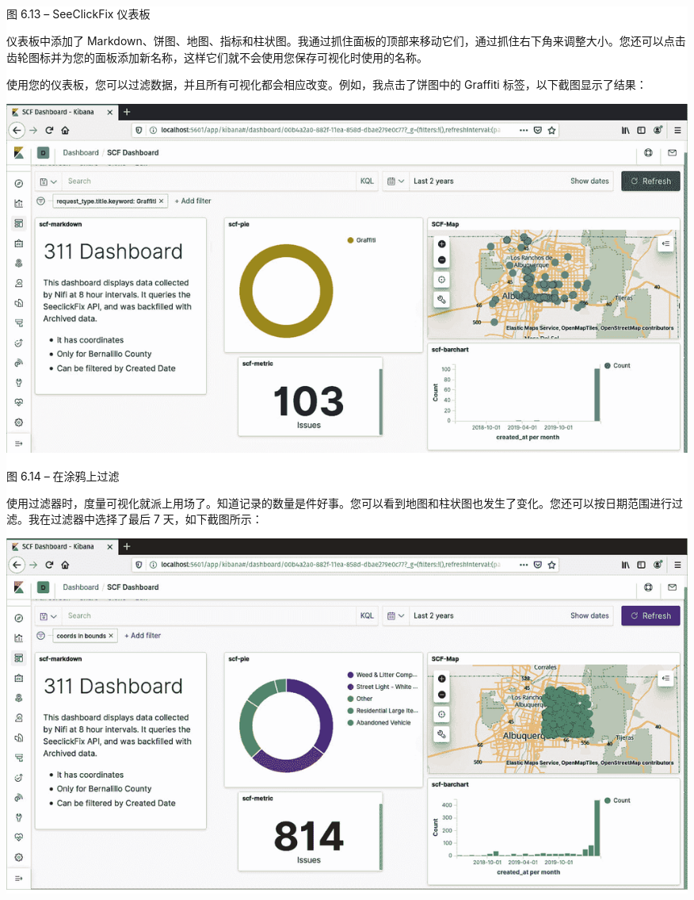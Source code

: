 图 6.13 – SeeClickFix 仪表板

仪表板中添加了 Markdown、饼图、地图、指标和柱状图。我通过抓住面板的顶部来移动它们，通过抓住右下角来调整大小。您还可以点击齿轮图标并为您的面板添加新名称，这样它们就不会使用您保存可视化时使用的名称。

使用您的仪表板，您可以过滤数据，并且所有可视化都会相应改变。例如，我点击了饼图中的 Graffiti 标签，以下截图显示了结果：

![图 6.14 – 在涂鸦上过滤](img/Figure_6.14_B15739.jpg)

图 6.14 – 在涂鸦上过滤

使用过滤器时，度量可视化就派上用场了。知道记录的数量是件好事。您可以看到地图和柱状图也发生了变化。您还可以按日期范围进行过滤。我在过滤器中选择了最后 7 天，如下截图所示：

![图 6.15 – 在仪表板中按时间过滤](img/Figure_6.15_B15739.jpg)
